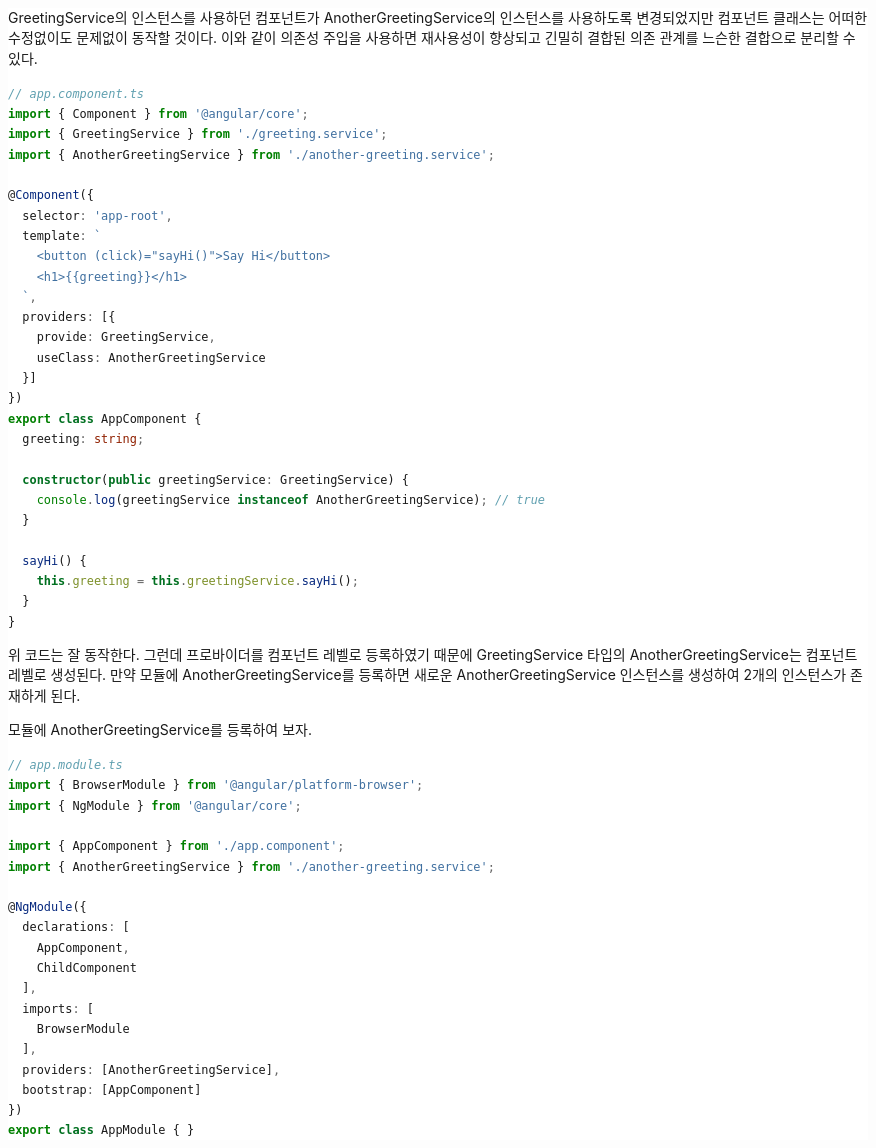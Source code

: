 GreetingService의 인스턴스를 사용하던 컴포넌트가 AnotherGreetingService의 인스턴스를 사용하도록 변경되었지만 컴포넌트 클래스는 어떠한 수정없이도 문제없이 동작할 것이다. 이와 같이 의존성 주입을 사용하면 재사용성이 향상되고 긴밀히 결합된 의존 관계를 느슨한 결합으로 분리할 수 있다.

```typescript
// app.component.ts
import { Component } from '@angular/core';
import { GreetingService } from './greeting.service';
import { AnotherGreetingService } from './another-greeting.service';

@Component({
  selector: 'app-root',
  template: `
    <button (click)="sayHi()">Say Hi</button>
    <h1>{{greeting}}</h1>
  `,
  providers: [{
    provide: GreetingService,
    useClass: AnotherGreetingService
  }]
})
export class AppComponent {
  greeting: string;

  constructor(public greetingService: GreetingService) {
    console.log(greetingService instanceof AnotherGreetingService); // true
  }

  sayHi() {
    this.greeting = this.greetingService.sayHi();
  }
}
```

위 코드는 잘 동작한다. 그런데 프로바이더를 컴포넌트 레벨로 등록하였기 때문에 GreetingService 타입의 AnotherGreetingService는 컴포넌트 레벨로 생성된다. 만약 모듈에 AnotherGreetingService를 등록하면 새로운 AnotherGreetingService 인스턴스를 생성하여 2개의 인스턴스가 존재하게 된다.

모듈에 AnotherGreetingService를 등록하여 보자.

```typescript
// app.module.ts
import { BrowserModule } from '@angular/platform-browser';
import { NgModule } from '@angular/core';

import { AppComponent } from './app.component';
import { AnotherGreetingService } from './another-greeting.service';

@NgModule({
  declarations: [
    AppComponent,
    ChildComponent
  ],
  imports: [
    BrowserModule
  ],
  providers: [AnotherGreetingService],
  bootstrap: [AppComponent]
})
export class AppModule { }
```
